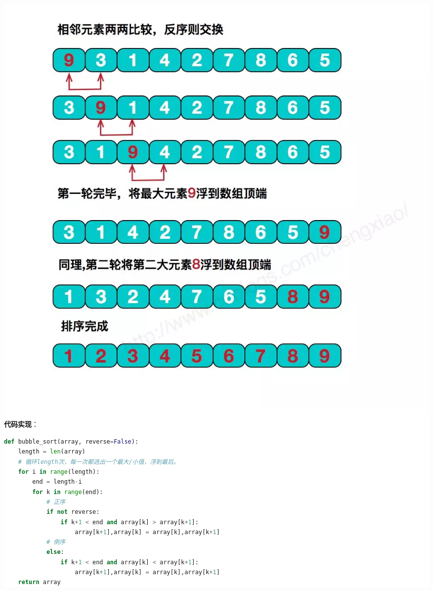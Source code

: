 ![img](assets/640-1552294822078.webp)

**代码实现**：

```python
def bubble_sort(array, reverse=False):
    length = len(array)
    # 循环length次，每一次都选出一个最大/小值，浮到最后。
    for i in range(length):
        end = length-i
        for k in range(end):
            # 正序
            if not reverse:
                if k+1 < end and array[k] > array[k+1]:
                    array[k+1],array[k] = array[k],array[k+1]
            # 倒序
            else:
                if k+1 < end and array[k] < array[k+1]:
                    array[k+1],array[k] = array[k],array[k+1]
    return array

```
